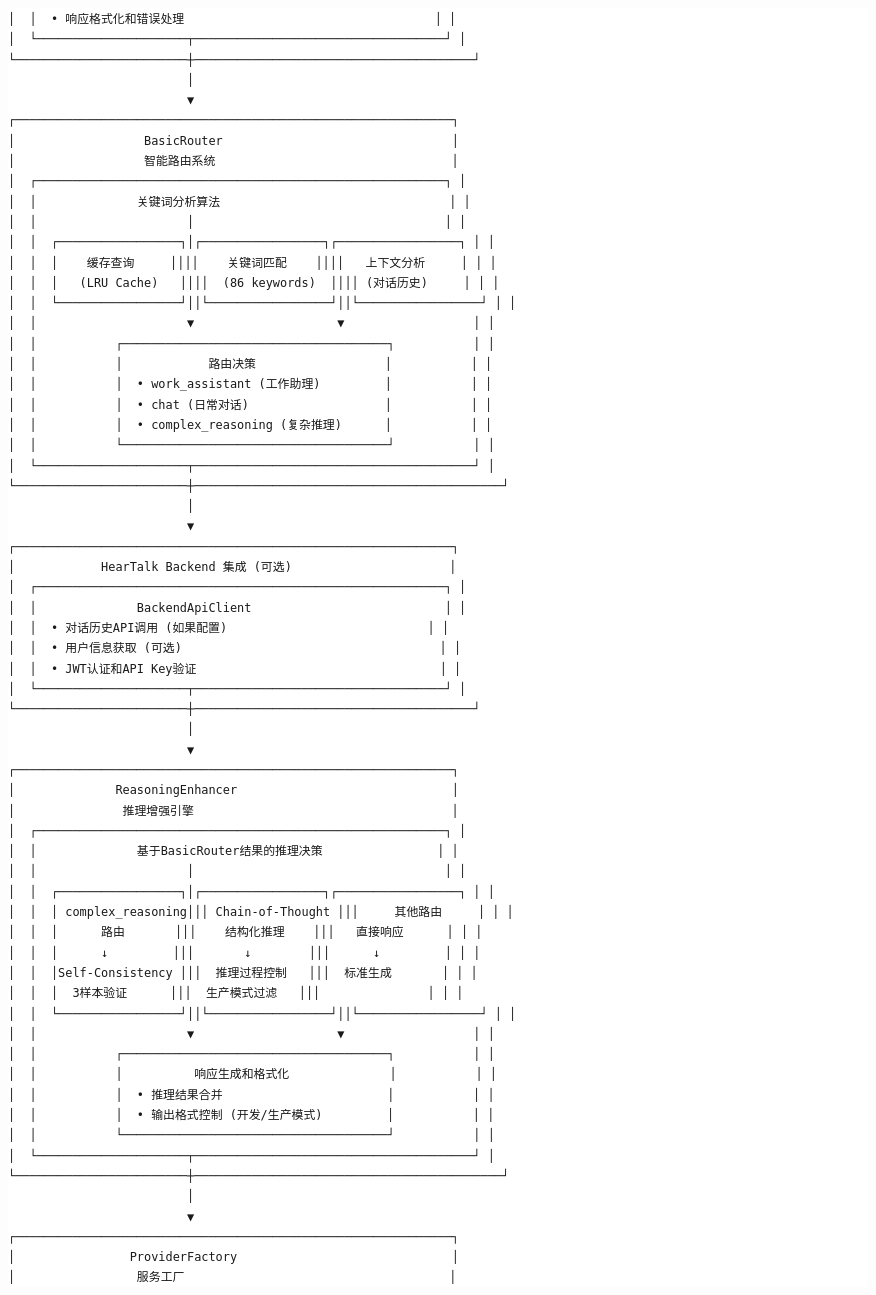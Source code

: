 ```
│  │  • 响应格式化和错误处理                                   │ │
│  └─────────────────────┬───────────────────────────────────┘ │
└────────────────────────┼───────────────────────────────────────┘
                         │
                         ▼
┌─────────────────────────────────────────────────────────────┐
│                  BasicRouter                                │
│                  智能路由系统                                 │
│  ┌─────────────────────────────────────────────────────────┐ │
│  │              关键词分析算法                                │ │
│  │                     │                                   │ │
│  │  ┌─────────────────┐│┌─────────────────┐┌─────────────────┐ │ │
│  │  │    缓存查询     ││││    关键词匹配    ││││   上下文分析     │ │ │
│  │  │   (LRU Cache)   ││││  (86 keywords)  ││││ (对话历史)     │ │ │
│  │  └─────────────────┘││└─────────────────┘││└─────────────────┘ │ │
│  │                     ▼                    ▼                  │ │
│  │           ┌─────────────────────────────────────┐           │ │
│  │           │            路由决策                  │           │ │
│  │           │  • work_assistant (工作助理)         │           │ │
│  │           │  • chat (日常对话)                   │           │ │
│  │           │  • complex_reasoning (复杂推理)      │           │ │
│  │           └─────────────────────────────────────┘           │ │
│  └─────────────────────┬───────────────────────────────────────┘ │
└────────────────────────┼───────────────────────────────────────────┘
                         │
                         ▼
┌─────────────────────────────────────────────────────────────┐
│            HearTalk Backend 集成 (可选)                      │
│  ┌─────────────────────────────────────────────────────────┐ │
│  │              BackendApiClient                           │ │
│  │  • 对话历史API调用 (如果配置)                            │ │
│  │  • 用户信息获取 (可选)                                    │ │
│  │  • JWT认证和API Key验证                                  │ │
│  └─────────────────────┬───────────────────────────────────┘ │
└────────────────────────┼───────────────────────────────────────┘
                         │
                         ▼
┌─────────────────────────────────────────────────────────────┐
│              ReasoningEnhancer                              │
│               推理增强引擎                                    │
│  ┌─────────────────────────────────────────────────────────┐ │
│  │              基于BasicRouter结果的推理决策                │ │
│  │                     │                                   │ │
│  │  ┌─────────────────┐│┌─────────────────┐┌─────────────────┐ │ │
│  │  │ complex_reasoning│││ Chain-of-Thought │││     其他路由     │ │ │
│  │  │      路由       │││    结构化推理    │││   直接响应      │ │ │
│  │  │      ↓         │││       ↓        │││      ↓         │ │ │
│  │  │Self-Consistency │││  推理过程控制   │││  标准生成       │ │ │
│  │  │  3样本验证      │││  生产模式过滤   │││               │ │ │
│  │  └─────────────────┘││└─────────────────┘││└─────────────────┘ │ │
│  │                     ▼                    ▼                  │ │
│  │           ┌─────────────────────────────────────┐           │ │
│  │           │          响应生成和格式化              │           │ │
│  │           │  • 推理结果合并                       │           │ │
│  │           │  • 输出格式控制 (开发/生产模式)         │           │ │
│  │           └─────────────────────────────────────┘           │ │
│  └─────────────────────┬───────────────────────────────────────┘ │
└────────────────────────┼───────────────────────────────────────────┘
                         │
                         ▼
┌─────────────────────────────────────────────────────────────┐
│                ProviderFactory                              │
│                 服务工厂                                     │
```